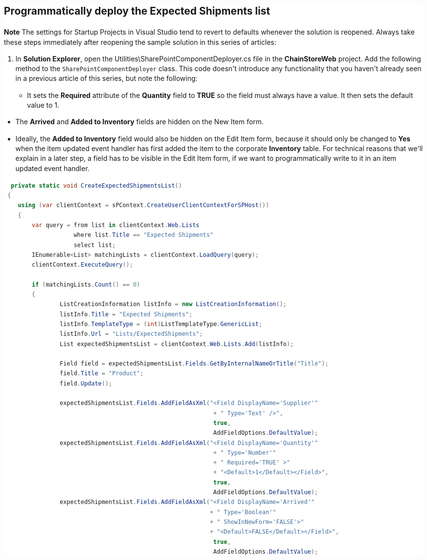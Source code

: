 
## Programmatically deploy the Expected Shipments list


 **Note**  The settings for Startup Projects in Visual Studio tend to revert to defaults whenever the solution is reopened. Always take these steps immediately after reopening the sample solution in this series of articles:
 


1. In  **Solution Explorer**, open the Utilities\SharePointComponentDeployer.cs file in the  **ChainStoreWeb** project. Add the following method to the `SharePointComponentDeployer` class. This code doesn't introduce any functionality that you haven't already seen in a previous article of this series, but note the following:
    
      - It sets the  **Required** attribute of the **Quantity** field to **TRUE** so the field must always have a value. It then sets the default value to 1.
    
 
  - The  **Arrived** and **Added to Inventory** fields are hidden on the New Item form.
    
 
  - Ideally, the  **Added to Inventory** field would also be hidden on the Edit Item form, because it should only be changed to **Yes** when the item updated event handler has first added the item to the corporate **Inventory** table. For technical reasons that we'll explain in a later step, a field has to be visible in the Edit Item form, if we want to programmatically write to it in an item updated event handler.
    
 

```C#
  private static void CreateExpectedShipmentsList()
 {
    using (var clientContext = sPContext.CreateUserClientContextForSPHost())
    {
        var query = from list in clientContext.Web.Lists
                    where list.Title == "Expected Shipments"
                    select list;
        IEnumerable<List> matchingLists = clientContext.LoadQuery(query);
        clientContext.ExecuteQuery();
                   
        if (matchingLists.Count() == 0)
        {
                ListCreationInformation listInfo = new ListCreationInformation();
                listInfo.Title = "Expected Shipments";
                listInfo.TemplateType = (int)ListTemplateType.GenericList;
                listInfo.Url = "Lists/ExpectedShipments";
                List expectedShipmentsList = clientContext.Web.Lists.Add(listInfo);

                Field field = expectedShipmentsList.Fields.GetByInternalNameOrTitle("Title");
                field.Title = "Product";
                field.Update();

                expectedShipmentsList.Fields.AddFieldAsXml("<Field DisplayName='Supplier'" 
                                                            + " Type='Text' />", 
                                                            true,
                                                            AddFieldOptions.DefaultValue);
                expectedShipmentsList.Fields.AddFieldAsXml("<Field DisplayName='Quantity'" 
                                                            + " Type='Number'" 
                                                            + " Required='TRUE' >" 
                                                            + "<Default>1</Default></Field>",
                                                            true, 
                                                            AddFieldOptions.DefaultValue);
                expectedShipmentsList.Fields.AddFieldAsXml("<Field DisplayName='Arrived'" 
                                                           + " Type='Boolean'"
                                                           + " ShowInNewForm='FALSE'>"
                                                           + "<Default>FALSE</Default></Field>",
                                                            true, 
                                                            AddFieldOptions.DefaultValue);
```